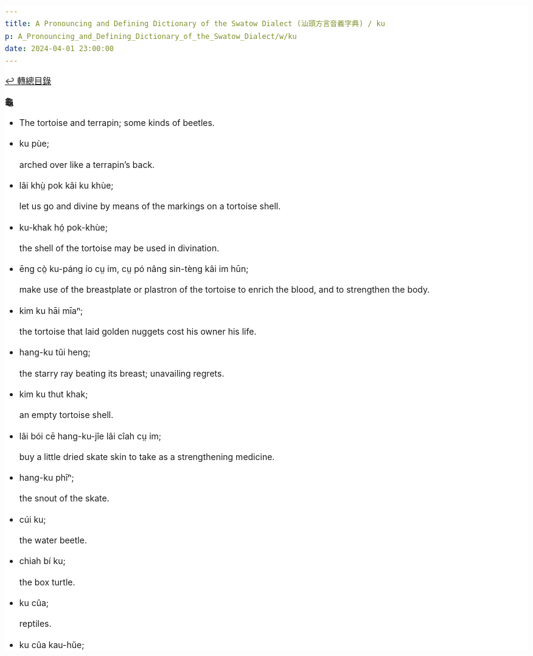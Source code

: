 ```yaml
---
title: A Pronouncing and Defining Dictionary of the Swatow Dialect (汕頭方言音義字典) / ku
p: A_Pronouncing_and_Defining_Dictionary_of_the_Swatow_Dialect/w/ku
date: 2024-04-01 23:00:00
---
```


[↩️ 轉總目錄](/A_Pronouncing_and_Defining_Dictionary_of_the_Swatow_Dialect)


**龜**
- The tortoise and terrapin; some kinds of beetles.

- ku pùe;

  arched over like a terrapin’s back.

- lâi khṳ̀ pok kâi ku khùe;

  let us go and divine by means of the markings on a tortoise shell.

- ku-khak hó̤ pok-khùe;

  the shell of the tortoise may be used in divination.

- ēng cò̤ ku-páng ío cṳ im, cṳ pó nâng sin-tèng kâi im hūn;

  make use of the breastplate or plastron of the tortoise to enrich the blood, and to strengthen the body.

- kim ku hāi mīaⁿ;

  the tortoise that laid golden nuggets cost his owner his life.

- hang-ku tûi heng;

  the starry ray beating its breast; unavailing regrets.

- kim ku thut khak;

  an empty tortoise shell.

- lâi bói cē hang-ku-jîe lâi cîah cṳ im;

  buy a little dried skate skin to take as a strengthening medicine.

- hang-ku phīⁿ;

  the snout of the skate.

- cúi ku;

  the water beetle.

- chiah bí ku;

  the box turtle.

- ku cûa;

  reptiles.

- ku cûa kau-hŭe;
